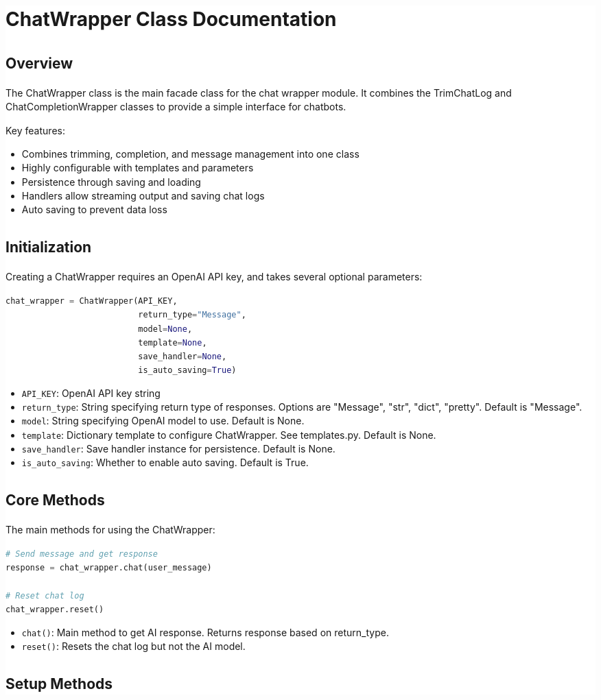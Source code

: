 
# ChatWrapper Class Documentation

## Overview

The ChatWrapper class is the main facade class for the chat wrapper module. It combines the TrimChatLog and ChatCompletionWrapper classes to provide a simple interface for chatbots.

Key features:

- Combines trimming, completion, and message management into one class
- Highly configurable with templates and parameters
- Persistence through saving and loading
- Handlers allow streaming output and saving chat logs
- Auto saving to prevent data loss

## Initialization

Creating a ChatWrapper requires an OpenAI API key, and takes several optional parameters:

```python
chat_wrapper = ChatWrapper(API_KEY, 
                           return_type="Message",
                           model=None,
                           template=None,
                           save_handler=None, 
                           is_auto_saving=True)
```

- `API_KEY`: OpenAI API key string
- `return_type`: String specifying return type of responses. Options are "Message", "str", "dict", "pretty". Default is "Message".
- `model`: String specifying OpenAI model to use. Default is None.
- `template`: Dictionary template to configure ChatWrapper. See templates.py. Default is None.
- `save_handler`: Save handler instance for persistence. Default is None.
- `is_auto_saving`: Whether to enable auto saving. Default is True.

## Core Methods

The main methods for using the ChatWrapper:

```python
# Send message and get response
response = chat_wrapper.chat(user_message) 

# Reset chat log
chat_wrapper.reset()
```

- `chat()`: Main method to get AI response. Returns response based on return_type.
- `reset()`: Resets the chat log but not the AI model.

## Setup Methods
